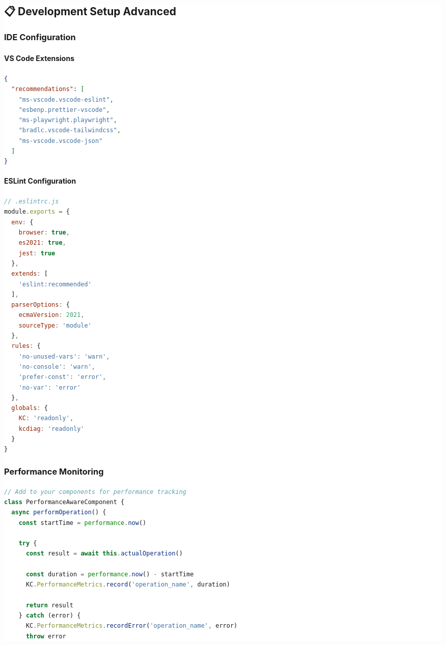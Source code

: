 ## 📋 Development Setup Advanced

### IDE Configuration

#### VS Code Extensions
```json
{
  "recommendations": [
    "ms-vscode.vscode-eslint",
    "esbenp.prettier-vscode",
    "ms-playwright.playwright",
    "bradlc.vscode-tailwindcss",
    "ms-vscode.vscode-json"
  ]
}
```

#### ESLint Configuration
```javascript
// .eslintrc.js
module.exports = {
  env: {
    browser: true,
    es2021: true,
    jest: true
  },
  extends: [
    'eslint:recommended'
  ],
  parserOptions: {
    ecmaVersion: 2021,
    sourceType: 'module'
  },
  rules: {
    'no-unused-vars': 'warn',
    'no-console': 'warn',
    'prefer-const': 'error',
    'no-var': 'error'
  },
  globals: {
    KC: 'readonly',
    kcdiag: 'readonly'
  }
}
```

### Performance Monitoring
```javascript
// Add to your components for performance tracking
class PerformanceAwareComponent {
  async performOperation() {
    const startTime = performance.now()
    
    try {
      const result = await this.actualOperation()
      
      const duration = performance.now() - startTime
      KC.PerformanceMetrics.record('operation_name', duration)
      
      return result
    } catch (error) {
      KC.PerformanceMetrics.recordError('operation_name', error)
      throw error
```